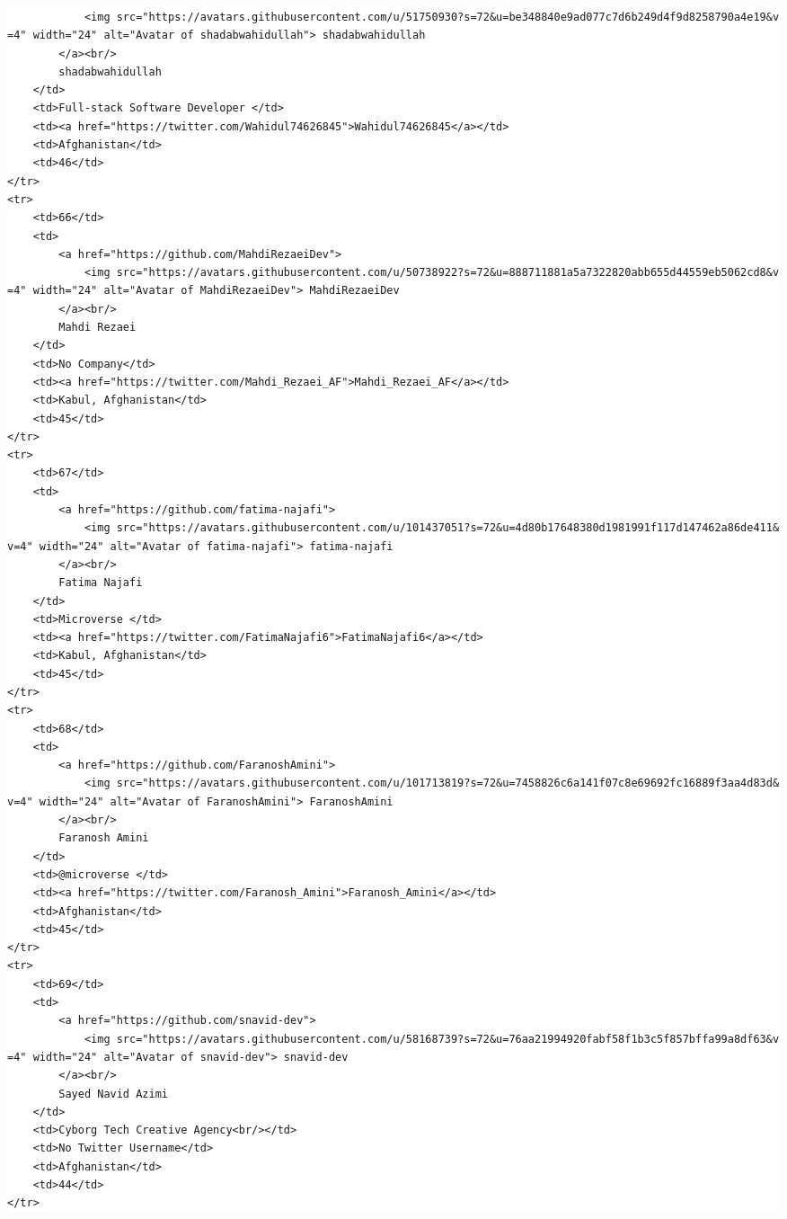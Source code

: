				<img src="https://avatars.githubusercontent.com/u/51750930?s=72&u=be348840e9ad077c7d6b249d4f9d8258790a4e19&v=4" width="24" alt="Avatar of shadabwahidullah"> shadabwahidullah
			</a><br/>
			shadabwahidullah
		</td>
		<td>Full-stack Software Developer </td>
		<td><a href="https://twitter.com/Wahidul74626845">Wahidul74626845</a></td>
		<td>Afghanistan</td>
		<td>46</td>
	</tr>
	<tr>
		<td>66</td>
		<td>
			<a href="https://github.com/MahdiRezaeiDev">
				<img src="https://avatars.githubusercontent.com/u/50738922?s=72&u=888711881a5a7322820abb655d44559eb5062cd8&v=4" width="24" alt="Avatar of MahdiRezaeiDev"> MahdiRezaeiDev
			</a><br/>
			Mahdi Rezaei
		</td>
		<td>No Company</td>
		<td><a href="https://twitter.com/Mahdi_Rezaei_AF">Mahdi_Rezaei_AF</a></td>
		<td>Kabul, Afghanistan</td>
		<td>45</td>
	</tr>
	<tr>
		<td>67</td>
		<td>
			<a href="https://github.com/fatima-najafi">
				<img src="https://avatars.githubusercontent.com/u/101437051?s=72&u=4d80b17648380d1981991f117d147462a86de411&v=4" width="24" alt="Avatar of fatima-najafi"> fatima-najafi
			</a><br/>
			Fatima Najafi
		</td>
		<td>Microverse </td>
		<td><a href="https://twitter.com/FatimaNajafi6">FatimaNajafi6</a></td>
		<td>Kabul, Afghanistan</td>
		<td>45</td>
	</tr>
	<tr>
		<td>68</td>
		<td>
			<a href="https://github.com/FaranoshAmini">
				<img src="https://avatars.githubusercontent.com/u/101713819?s=72&u=7458826c6a141f07c8e69692fc16889f3aa4d83d&v=4" width="24" alt="Avatar of FaranoshAmini"> FaranoshAmini
			</a><br/>
			Faranosh Amini
		</td>
		<td>@microverse </td>
		<td><a href="https://twitter.com/Faranosh_Amini">Faranosh_Amini</a></td>
		<td>Afghanistan</td>
		<td>45</td>
	</tr>
	<tr>
		<td>69</td>
		<td>
			<a href="https://github.com/snavid-dev">
				<img src="https://avatars.githubusercontent.com/u/58168739?s=72&u=76aa21994920fabf58f1b3c5f857bffa99a8df63&v=4" width="24" alt="Avatar of snavid-dev"> snavid-dev
			</a><br/>
			Sayed Navid Azimi
		</td>
		<td>Cyborg Tech Creative Agency<br/></td>
		<td>No Twitter Username</td>
		<td>Afghanistan</td>
		<td>44</td>
	</tr>